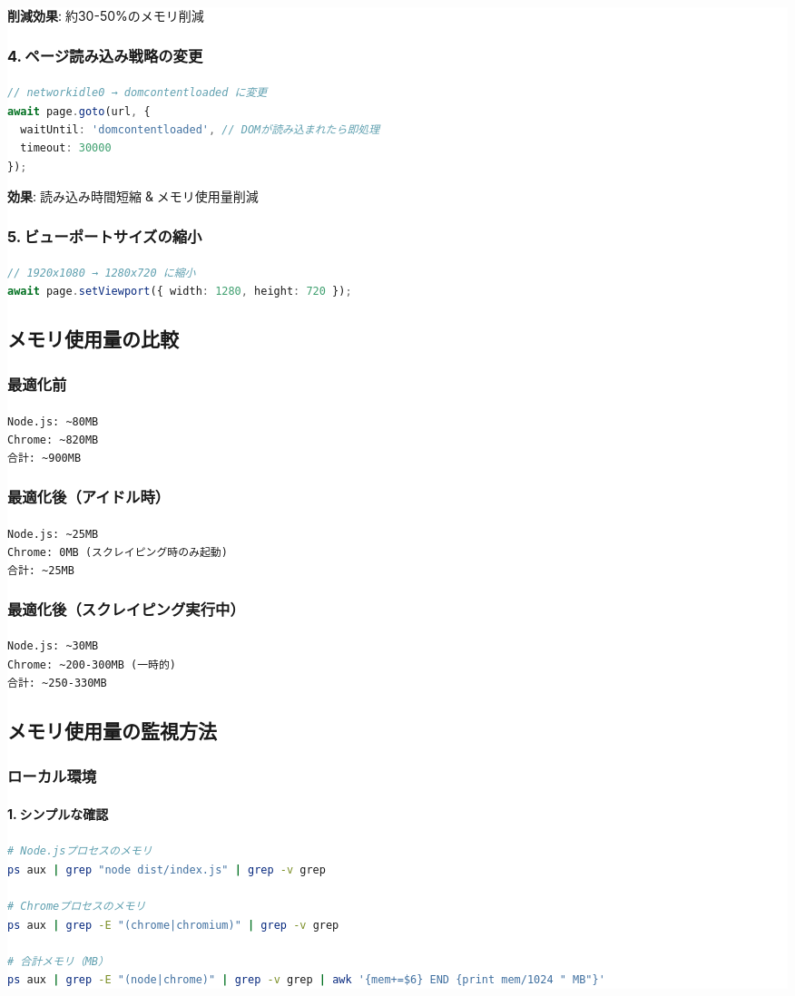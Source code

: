 **削減効果**: 約30-50%のメモリ削減

### 4. ページ読み込み戦略の変更

```typescript
// networkidle0 → domcontentloaded に変更
await page.goto(url, {
  waitUntil: 'domcontentloaded', // DOMが読み込まれたら即処理
  timeout: 30000
});
```

**効果**: 読み込み時間短縮 & メモリ使用量削減

### 5. ビューポートサイズの縮小

```typescript
// 1920x1080 → 1280x720 に縮小
await page.setViewport({ width: 1280, height: 720 });
```

## メモリ使用量の比較

### 最適化前
```
Node.js: ~80MB
Chrome: ~820MB
合計: ~900MB
```

### 最適化後（アイドル時）
```
Node.js: ~25MB
Chrome: 0MB (スクレイピング時のみ起動)
合計: ~25MB
```

### 最適化後（スクレイピング実行中）
```
Node.js: ~30MB
Chrome: ~200-300MB (一時的)
合計: ~250-330MB
```

## メモリ使用量の監視方法

### ローカル環境

#### 1. シンプルな確認
```bash
# Node.jsプロセスのメモリ
ps aux | grep "node dist/index.js" | grep -v grep

# Chromeプロセスのメモリ
ps aux | grep -E "(chrome|chromium)" | grep -v grep

# 合計メモリ（MB）
ps aux | grep -E "(node|chrome)" | grep -v grep | awk '{mem+=$6} END {print mem/1024 " MB"}'
```
